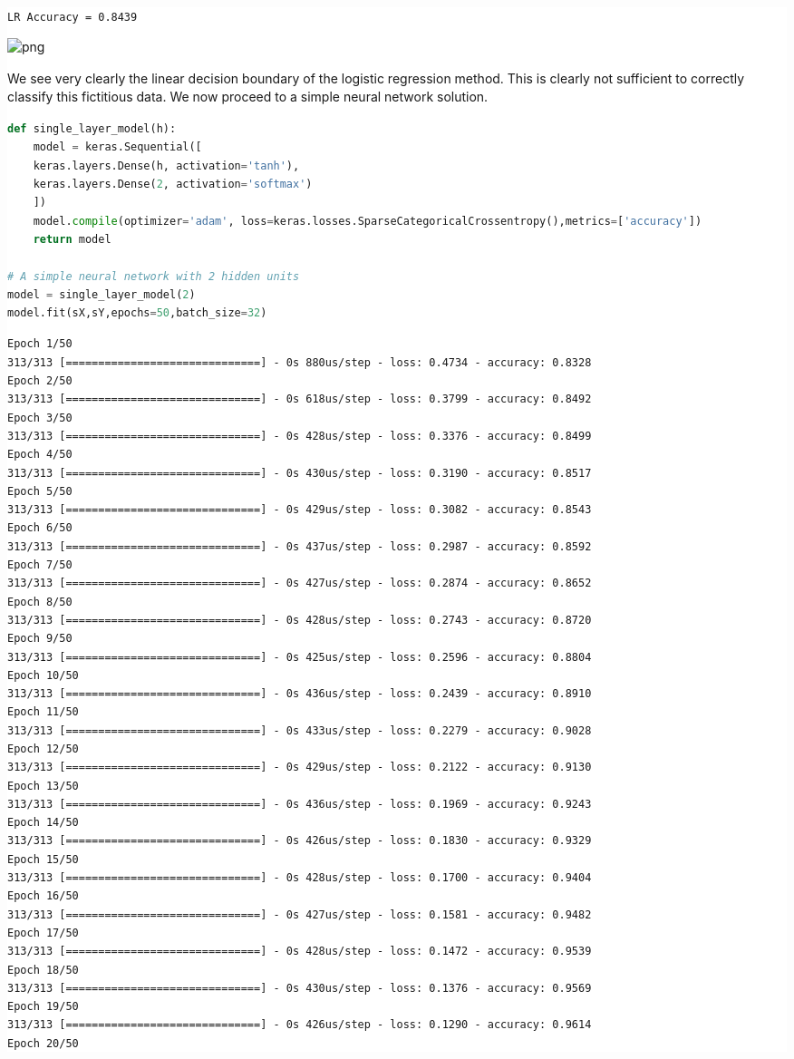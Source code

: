     LR Accuracy = 0.8439



    
![png](../_static/exercise_specific/Classification/nn_output_23_1.png)
    


We see very clearly the linear decision boundary of the logistic regression method. This is clearly not sufficient to correctly classify this fictitious data. We now proceed to a simple neural network solution.


```python
def single_layer_model(h):
    model = keras.Sequential([
    keras.layers.Dense(h, activation='tanh'),
    keras.layers.Dense(2, activation='softmax')
    ])
    model.compile(optimizer='adam', loss=keras.losses.SparseCategoricalCrossentropy(),metrics=['accuracy'])
    return model

# A simple neural network with 2 hidden units
model = single_layer_model(2)
model.fit(sX,sY,epochs=50,batch_size=32)
```

    Epoch 1/50
    313/313 [==============================] - 0s 880us/step - loss: 0.4734 - accuracy: 0.8328
    Epoch 2/50
    313/313 [==============================] - 0s 618us/step - loss: 0.3799 - accuracy: 0.8492
    Epoch 3/50
    313/313 [==============================] - 0s 428us/step - loss: 0.3376 - accuracy: 0.8499
    Epoch 4/50
    313/313 [==============================] - 0s 430us/step - loss: 0.3190 - accuracy: 0.8517
    Epoch 5/50
    313/313 [==============================] - 0s 429us/step - loss: 0.3082 - accuracy: 0.8543
    Epoch 6/50
    313/313 [==============================] - 0s 437us/step - loss: 0.2987 - accuracy: 0.8592
    Epoch 7/50
    313/313 [==============================] - 0s 427us/step - loss: 0.2874 - accuracy: 0.8652
    Epoch 8/50
    313/313 [==============================] - 0s 428us/step - loss: 0.2743 - accuracy: 0.8720
    Epoch 9/50
    313/313 [==============================] - 0s 425us/step - loss: 0.2596 - accuracy: 0.8804
    Epoch 10/50
    313/313 [==============================] - 0s 436us/step - loss: 0.2439 - accuracy: 0.8910
    Epoch 11/50
    313/313 [==============================] - 0s 433us/step - loss: 0.2279 - accuracy: 0.9028
    Epoch 12/50
    313/313 [==============================] - 0s 429us/step - loss: 0.2122 - accuracy: 0.9130
    Epoch 13/50
    313/313 [==============================] - 0s 436us/step - loss: 0.1969 - accuracy: 0.9243
    Epoch 14/50
    313/313 [==============================] - 0s 426us/step - loss: 0.1830 - accuracy: 0.9329
    Epoch 15/50
    313/313 [==============================] - 0s 428us/step - loss: 0.1700 - accuracy: 0.9404
    Epoch 16/50
    313/313 [==============================] - 0s 427us/step - loss: 0.1581 - accuracy: 0.9482
    Epoch 17/50
    313/313 [==============================] - 0s 428us/step - loss: 0.1472 - accuracy: 0.9539
    Epoch 18/50
    313/313 [==============================] - 0s 430us/step - loss: 0.1376 - accuracy: 0.9569
    Epoch 19/50
    313/313 [==============================] - 0s 426us/step - loss: 0.1290 - accuracy: 0.9614
    Epoch 20/50